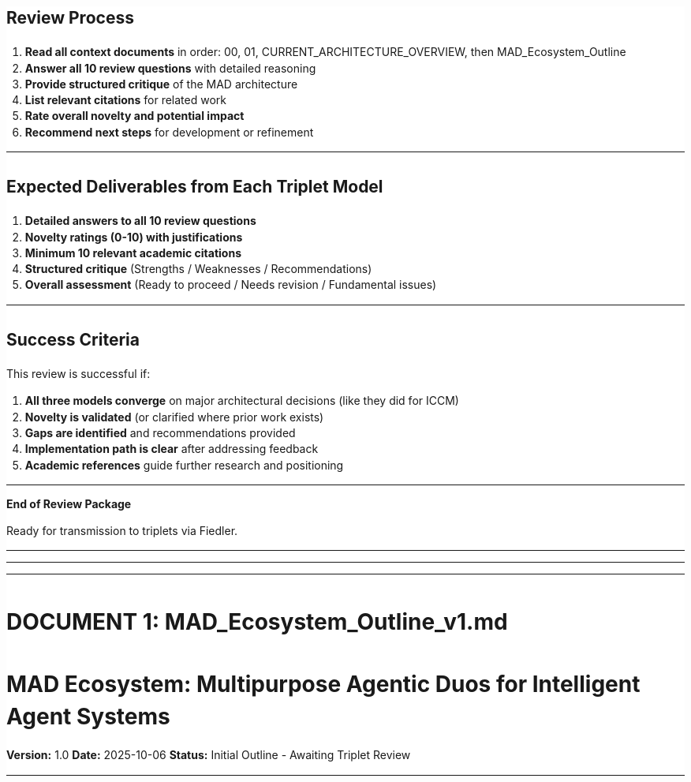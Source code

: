 ## Review Process

1. **Read all context documents** in order: 00, 01, CURRENT_ARCHITECTURE_OVERVIEW, then MAD_Ecosystem_Outline
2. **Answer all 10 review questions** with detailed reasoning
3. **Provide structured critique** of the MAD architecture
4. **List relevant citations** for related work
5. **Rate overall novelty and potential impact**
6. **Recommend next steps** for development or refinement

---

## Expected Deliverables from Each Triplet Model

1. **Detailed answers to all 10 review questions**
2. **Novelty ratings (0-10) with justifications**
3. **Minimum 10 relevant academic citations**
4. **Structured critique** (Strengths / Weaknesses / Recommendations)
5. **Overall assessment** (Ready to proceed / Needs revision / Fundamental issues)

---

## Success Criteria

This review is successful if:

1. **All three models converge** on major architectural decisions (like they did for ICCM)
2. **Novelty is validated** (or clarified where prior work exists)
3. **Gaps are identified** and recommendations provided
4. **Implementation path is clear** after addressing feedback
5. **Academic references** guide further research and positioning

---

**End of Review Package**

Ready for transmission to triplets via Fiedler.


---
---
---

# DOCUMENT 1: MAD_Ecosystem_Outline_v1.md

# MAD Ecosystem: Multipurpose Agentic Duos for Intelligent Agent Systems

**Version:** 1.0
**Date:** 2025-10-06
**Status:** Initial Outline - Awaiting Triplet Review

---